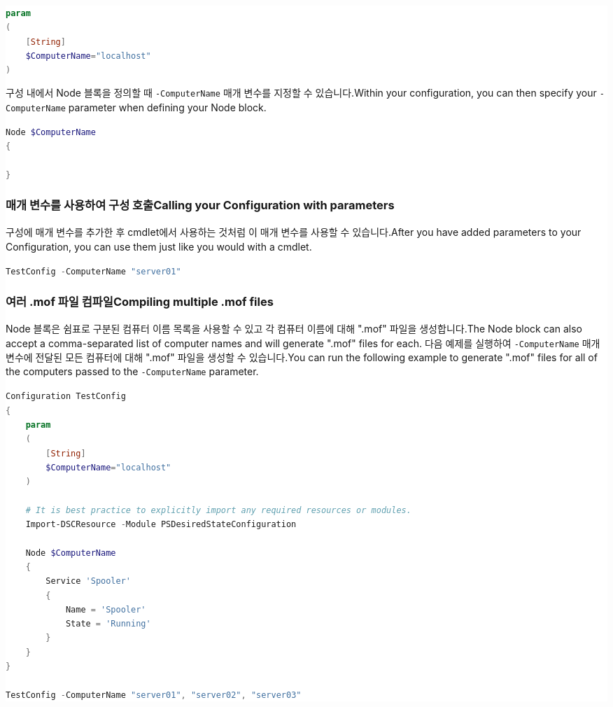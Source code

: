 ```powershell
param
(
    [String]
    $ComputerName="localhost"
)
```

<span data-ttu-id="fa6f1-125">구성 내에서 Node 블록을 정의할 때 `-ComputerName` 매개 변수를 지정할 수 있습니다.</span><span class="sxs-lookup"><span data-stu-id="fa6f1-125">Within your configuration, you can then specify your `-ComputerName` parameter when defining your Node block.</span></span>

```powershell
Node $ComputerName
{

}
```

### <a name="calling-your-configuration-with-parameters"></a><span data-ttu-id="fa6f1-126">매개 변수를 사용하여 구성 호출</span><span class="sxs-lookup"><span data-stu-id="fa6f1-126">Calling your Configuration with parameters</span></span>

<span data-ttu-id="fa6f1-127">구성에 매개 변수를 추가한 후 cmdlet에서 사용하는 것처럼 이 매개 변수를 사용할 수 있습니다.</span><span class="sxs-lookup"><span data-stu-id="fa6f1-127">After you have added parameters to your Configuration, you can use them just like you would with a cmdlet.</span></span>

```powershell
TestConfig -ComputerName "server01"
```

### <a name="compiling-multiple-mof-files"></a><span data-ttu-id="fa6f1-128">여러 .mof 파일 컴파일</span><span class="sxs-lookup"><span data-stu-id="fa6f1-128">Compiling multiple .mof files</span></span>

<span data-ttu-id="fa6f1-129">Node 블록은 쉼표로 구분된 컴퓨터 이름 목록을 사용할 수 있고 각 컴퓨터 이름에 대해 ".mof" 파일을 생성합니다.</span><span class="sxs-lookup"><span data-stu-id="fa6f1-129">The Node block can also accept a comma-separated list of computer names and will generate ".mof" files for each.</span></span> <span data-ttu-id="fa6f1-130">다음 예제를 실행하여 `-ComputerName` 매개 변수에 전달된 모든 컴퓨터에 대해 ".mof" 파일을 생성할 수 있습니다.</span><span class="sxs-lookup"><span data-stu-id="fa6f1-130">You can run the following example to generate ".mof" files for all of the computers passed to the `-ComputerName` parameter.</span></span>

```powershell
Configuration TestConfig
{
    param
    (
        [String]
        $ComputerName="localhost"
    )

    # It is best practice to explicitly import any required resources or modules.
    Import-DSCResource -Module PSDesiredStateConfiguration

    Node $ComputerName
    {
        Service 'Spooler'
        {
            Name = 'Spooler'
            State = 'Running'
        }
    }
}

TestConfig -ComputerName "server01", "server02", "server03"
```